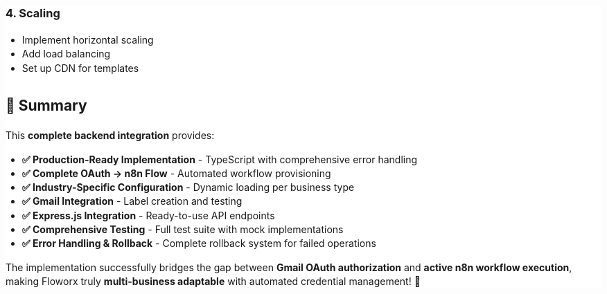 ### **4. Scaling**
- Implement horizontal scaling
- Add load balancing
- Set up CDN for templates

## 🎉 Summary

This **complete backend integration** provides:

- **✅ Production-Ready Implementation** - TypeScript with comprehensive error handling
- **✅ Complete OAuth → n8n Flow** - Automated workflow provisioning
- **✅ Industry-Specific Configuration** - Dynamic loading per business type
- **✅ Gmail Integration** - Label creation and testing
- **✅ Express.js Integration** - Ready-to-use API endpoints
- **✅ Comprehensive Testing** - Full test suite with mock implementations
- **✅ Error Handling & Rollback** - Complete rollback system for failed operations

The implementation successfully bridges the gap between **Gmail OAuth authorization** and **active n8n workflow execution**, making Floworx truly **multi-business adaptable** with automated credential management! 🚀

